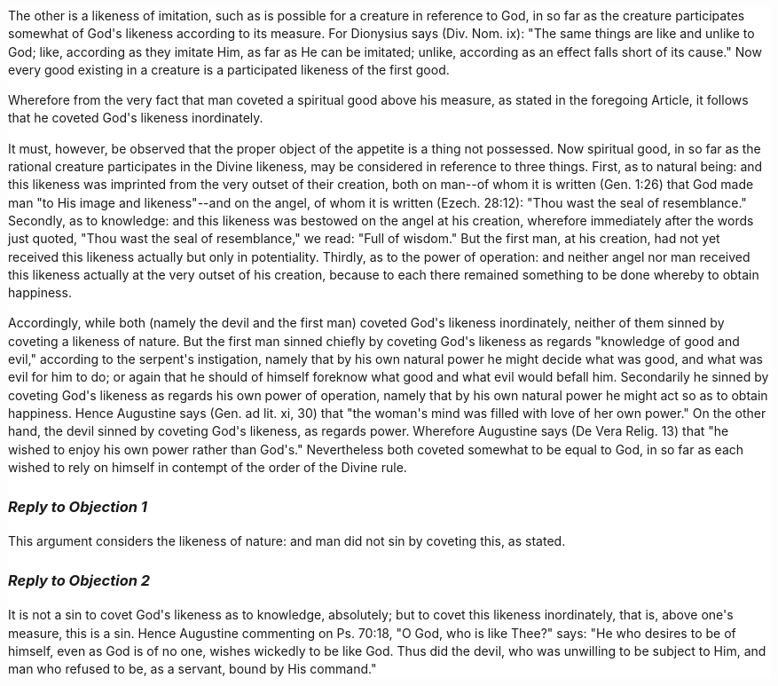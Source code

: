 The other is a likeness of imitation, such as is possible for a
creature in reference to God, in so far as the creature participates
somewhat of God's likeness according to its measure. For Dionysius
says (Div. Nom. ix): "The same things are like and unlike to God;
like, according as they imitate Him, as far as He can be imitated;
unlike, according as an effect falls short of its cause." Now every
good existing in a creature is a participated likeness of the first
good.

Wherefore from the very fact that man coveted a spiritual good above
his measure, as stated in the foregoing Article, it follows that he
coveted God's likeness inordinately.

It must, however, be observed that the proper object of the appetite
is a thing not possessed. Now spiritual good, in so far as the
rational creature participates in the Divine likeness, may be
considered in reference to three things. First, as to natural being:
and this likeness was imprinted from the very outset of their
creation, both on man--of whom it is written (Gen. 1:26) that God
made man "to His image and likeness"--and on the angel, of whom it is
written (Ezech. 28:12): "Thou wast the seal of resemblance."
Secondly, as to knowledge: and this likeness was bestowed on the
angel at his creation, wherefore immediately after the words just
quoted, "Thou wast the seal of resemblance," we read: "Full of
wisdom." But the first man, at his creation, had not yet received
this likeness actually but only in potentiality. Thirdly, as to the
power of operation: and neither angel nor man received this likeness
actually at the very outset of his creation, because to each there
remained something to be done whereby to obtain happiness.

Accordingly, while both (namely the devil and the first man) coveted
God's likeness inordinately, neither of them sinned by coveting a
likeness of nature. But the first man sinned chiefly by coveting
God's likeness as regards "knowledge of good and evil," according to
the serpent's instigation, namely that by his own natural power he
might decide what was good, and what was evil for him to do; or again
that he should of himself foreknow what good and what evil would
befall him. Secondarily he sinned by coveting God's likeness as
regards his own power of operation, namely that by his own natural
power he might act so as to obtain happiness. Hence Augustine says
(Gen. ad lit. xi, 30) that "the woman's mind was filled with love of
her own power." On the other hand, the devil sinned by coveting God's
likeness, as regards power. Wherefore Augustine says (De Vera Relig.
13) that "he wished to enjoy his own power rather than God's."
Nevertheless both coveted somewhat to be equal to God, in so far as
each wished to rely on himself in contempt of the order of the Divine
rule.

### *Reply to Objection 1*
This argument considers the likeness of nature: and man
did not sin by coveting this, as stated.

### *Reply to Objection 2*
It is not a sin to covet God's likeness as to
knowledge, absolutely; but to covet this likeness inordinately, that
is, above one's measure, this is a sin. Hence Augustine commenting on
Ps. 70:18, "O God, who is like Thee?" says: "He who desires to be of
himself, even as God is of no one, wishes wickedly to be like God.
Thus did the devil, who was unwilling to be subject to Him, and man
who refused to be, as a servant, bound by His command."
